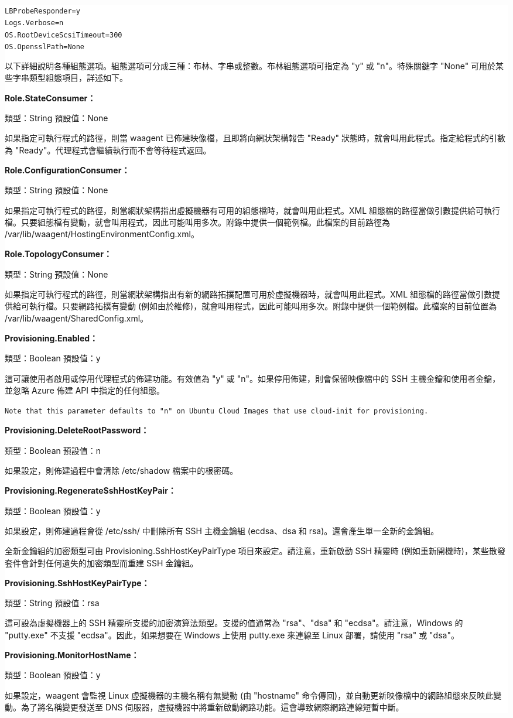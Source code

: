 	LBProbeResponder=y
	Logs.Verbose=n
	OS.RootDeviceScsiTimeout=300
	OS.OpensslPath=None

以下詳細說明各種組態選項。組態選項可分成三種：布林、字串或整數。布林組態選項可指定為 "y" 或 "n"。特殊關鍵字 "None" 可用於某些字串類型組態項目，詳述如下。

**Role.StateConsumer：**

類型：String 預設值：None

如果指定可執行程式的路徑，則當 waagent 已佈建映像檔，且即將向網狀架構報告 "Ready" 狀態時，就會叫用此程式。指定給程式的引數為 "Ready"。代理程式會繼續執行而不會等待程式返回。

**Role.ConfigurationConsumer：**

類型：String 預設值：None

如果指定可執行程式的路徑，則當網狀架構指出虛擬機器有可用的組態檔時，就會叫用此程式。XML 組態檔的路徑當做引數提供給可執行檔。只要組態檔有變動，就會叫用程式，因此可能叫用多次。附錄中提供一個範例檔。此檔案的目前路徑為 /var/lib/waagent/HostingEnvironmentConfig.xml。

**Role.TopologyConsumer：**

類型：String 預設值：None

如果指定可執行程式的路徑，則當網狀架構指出有新的網路拓撲配置可用於虛擬機器時，就會叫用此程式。XML 組態檔的路徑當做引數提供給可執行檔。只要網路拓撲有變動 (例如由於維修)，就會叫用程式，因此可能叫用多次。附錄中提供一個範例檔。此檔案的目前位置為 /var/lib/waagent/SharedConfig.xml。

**Provisioning.Enabled：**

類型：Boolean 預設值：y

這可讓使用者啟用或停用代理程式的佈建功能。有效值為 "y" 或 "n"。如果停用佈建，則會保留映像檔中的 SSH 主機金鑰和使用者金鑰，並忽略 Azure 佈建 API 中指定的任何組態。

	Note that this parameter defaults to "n" on Ubuntu Cloud Images that use cloud-init for provisioning.

**Provisioning.DeleteRootPassword：**

類型：Boolean 預設值：n

如果設定，則佈建過程中會清除 /etc/shadow 檔案中的根密碼。

**Provisioning.RegenerateSshHostKeyPair：**

類型：Boolean 預設值：y

如果設定，則佈建過程會從 /etc/ssh/ 中刪除所有 SSH 主機金鑰組 (ecdsa、dsa 和 rsa)。還會產生單一全新的金鑰組。

全新金鑰組的加密類型可由 Provisioning.SshHostKeyPairType 項目來設定。請注意，重新啟動 SSH 精靈時 (例如重新開機時)，某些散發套件會針對任何遺失的加密類型而重建 SSH 金鑰組。

**Provisioning.SshHostKeyPairType：**

類型：String 預設值：rsa

這可設為虛擬機器上的 SSH 精靈所支援的加密演算法類型。支援的值通常為 "rsa"、"dsa" 和 "ecdsa"。請注意，Windows 的 "putty.exe" 不支援 "ecdsa"。因此，如果想要在 Windows 上使用 putty.exe 來連線至 Linux 部署，請使用 "rsa" 或 "dsa"。

**Provisioning.MonitorHostName：**

類型：Boolean 預設值：y

如果設定，waagent 會監視 Linux 虛擬機器的主機名稱有無變動 (由 "hostname" 命令傳回)，並自動更新映像檔中的網路組態來反映此變動。為了將名稱變更發送至 DNS 伺服器，虛擬機器中將重新啟動網路功能。這會導致網際網路連線短暫中斷。
